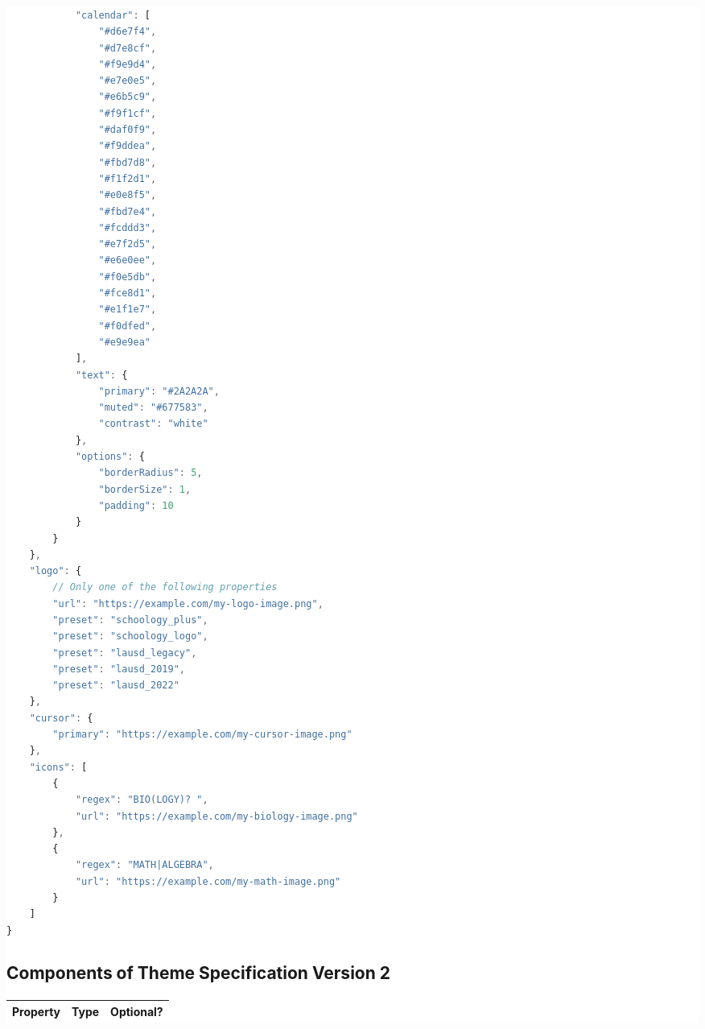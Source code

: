 ```js
            "calendar": [
                "#d6e7f4",
                "#d7e8cf",
                "#f9e9d4",
                "#e7e0e5",
                "#e6b5c9",
                "#f9f1cf",
                "#daf0f9",
                "#f9ddea",
                "#fbd7d8",
                "#f1f2d1",
                "#e0e8f5",
                "#fbd7e4",
                "#fcddd3",
                "#e7f2d5",
                "#e6e0ee",
                "#f0e5db",
                "#fce8d1",
                "#e1f1e7",
                "#f0dfed",
                "#e9e9ea"
            ],
            "text": {
                "primary": "#2A2A2A",
                "muted": "#677583",
                "contrast": "white"
            },
            "options": {
                "borderRadius": 5,
                "borderSize": 1,
                "padding": 10
            }
        }
    },
    "logo": {
        // Only one of the following properties
        "url": "https://example.com/my-logo-image.png",
        "preset": "schoology_plus",
        "preset": "schoology_logo",
        "preset": "lausd_legacy",
        "preset": "lausd_2019",
        "preset": "lausd_2022"
    },
    "cursor": {
        "primary": "https://example.com/my-cursor-image.png"
    },
    "icons": [
        {
            "regex": "BIO(LOGY)? ",
            "url": "https://example.com/my-biology-image.png"
        },
        {
            "regex": "MATH|ALGEBRA",
            "url": "https://example.com/my-math-image.png"
        }
    ]
}
```
## Components of Theme Specification Version 2
|Property| Type | Optional? |
|--|--|--|